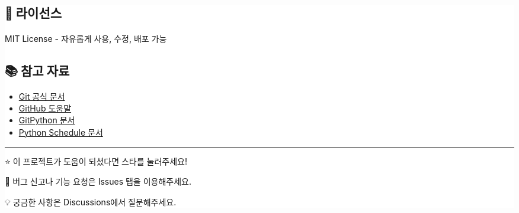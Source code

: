 ## 📝 라이선스

MIT License - 자유롭게 사용, 수정, 배포 가능

## 📚 참고 자료

- [Git 공식 문서](https://git-scm.com/docs)
- [GitHub 도움말](https://docs.github.com/)
- [GitPython 문서](https://gitpython.readthedocs.io/)
- [Python Schedule 문서](https://schedule.readthedocs.io/)

---

⭐ 이 프로젝트가 도움이 되셨다면 스타를 눌러주세요!

🐛 버그 신고나 기능 요청은 Issues 탭을 이용해주세요.

💡 궁금한 사항은 Discussions에서 질문해주세요.